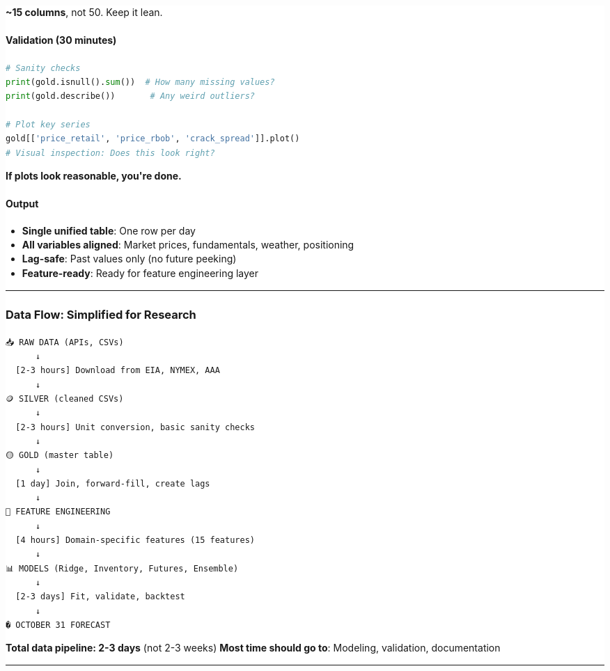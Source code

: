 **~15 columns**, not 50. Keep it lean.

#### Validation (30 minutes)

```python
# Sanity checks
print(gold.isnull().sum())  # How many missing values?
print(gold.describe())       # Any weird outliers?

# Plot key series
gold[['price_retail', 'price_rbob', 'crack_spread']].plot()
# Visual inspection: Does this look right?
```

**If plots look reasonable, you're done.**

#### Output
- **Single unified table**: One row per day
- **All variables aligned**: Market prices, fundamentals, weather, positioning
- **Lag-safe**: Past values only (no future peeking)
- **Feature-ready**: Ready for feature engineering layer

---

### Data Flow: Simplified for Research

```
📥 RAW DATA (APIs, CSVs)
      ↓
  [2-3 hours] Download from EIA, NYMEX, AAA
      ↓
🪙 SILVER (cleaned CSVs)
      ↓
  [2-3 hours] Unit conversion, basic sanity checks
      ↓
🟡 GOLD (master table)
      ↓
  [1 day] Join, forward-fill, create lags
      ↓
🎨 FEATURE ENGINEERING
      ↓
  [4 hours] Domain-specific features (15 features)
      ↓
📊 MODELS (Ridge, Inventory, Futures, Ensemble)
      ↓
  [2-3 days] Fit, validate, backtest
      ↓
� OCTOBER 31 FORECAST
```

**Total data pipeline: 2-3 days** (not 2-3 weeks)
**Most time should go to**: Modeling, validation, documentation

---
